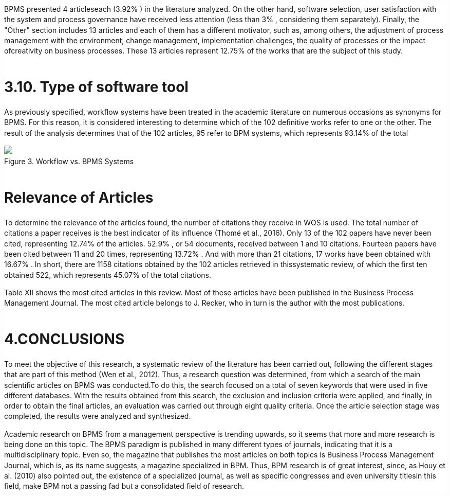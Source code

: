 BPMS presented 4 articleseach $( 3 . 9 2 \%$ ) in the literature analyzed. On the other hand, software selection, user satisfaction with the system and process governance have received less attention (less than $3 \%$ , considering them separately). Finally, the "Other" section includes 13 articles and each of them has a different motivator, such as, among others, the adjustment of process management with the environment, change management, implementation challenges, the quality of processes or the impact ofcreativity on business processes. These 13 articles represent $1 2 . 7 5 \%$ of the works that are the subject of this study.  

# 3.10. Type of software tool  

As previously specified, workflow systems  have been treated in the academic literature on numerous occasions as synonyms for BPMS. For this reason, it is considered interesting to determine which of  the 102 definitive works refer to one or the other. The result of the analysis determines that of the 102 articles, 95 refer to BPM systems, which represents $9 3 . 1 4 \%$ of the total  

![](images/30052971c5eff4f2a7c8dcfea619510c78d08088964fa92fa78b8b41a25ee8c2.jpg)  
Figure 3.  Workflow vs. BPMS Systems  

# Relevance of Articles  

To determine the relevance of the articles found, the number of citations they receive in WOS is used. The total number of citations a paper receives is the best indicator of its influence (Thomé et al., 2016). Only 13 of the 102 papers have never been cited, representing $1 2 . 7 4 \%$ of the articles. $5 2 . 9 \%$ , or 54 documents, received between 1 and 10 citations. Fourteen papers have been cited between 11 and 20 times, representing $1 3 . 7 2 \%$ . And with more than 21 citations, 17 works have been obtained with $1 6 . 6 7 \%$ . In short, there are 1158 citations obtained by the 102 articles retrieved in thissystematic review, of which the first ten obtained 522, which represents $4 5 . 0 7 \%$ of the total citations.  

Table XII shows the most cited articles in this review. Most of these articles have been published in the Business Process Management Journal. The most cited article belongs to J. Recker, who in turn is the author with the most publications.  

# 4.CONCLUSIONS  

To meet the objective of this research, a systematic review of the literature has been carried out, following the different stages that are part of this method (Wen et al., 2012). Thus, a research question was determined, from which a search of the main scientific articles on BPMS was conducted.To do this, the search focused on a total of seven keywords that were used in five different databases. With the results obtained from this search, the exclusion and inclusion criteria were applied, and finally, in order to obtain the final articles, an evaluation was carried out through eight quality criteria. Once the article selection stage was completed, the results were analyzed and synthesized.  

Academic research on BPMS from a management perspective is trending upwards, so it seems that more and more research is being done on this topic. The BPMS paradigm is published in many different types of journals, indicating that it is a multidisciplinary topic. Even so, the magazine that publishes the most articles on both topics is Business Process Management Journal, which is, as its name suggests, a magazine specialized in BPM. Thus, BPM research is of great interest, since, as Houy et al. (2010) also pointed out, the existence of a specialized journal, as well as specific congresses and even university titlesin this field, make BPM not a passing fad but a consolidated field of research.  
